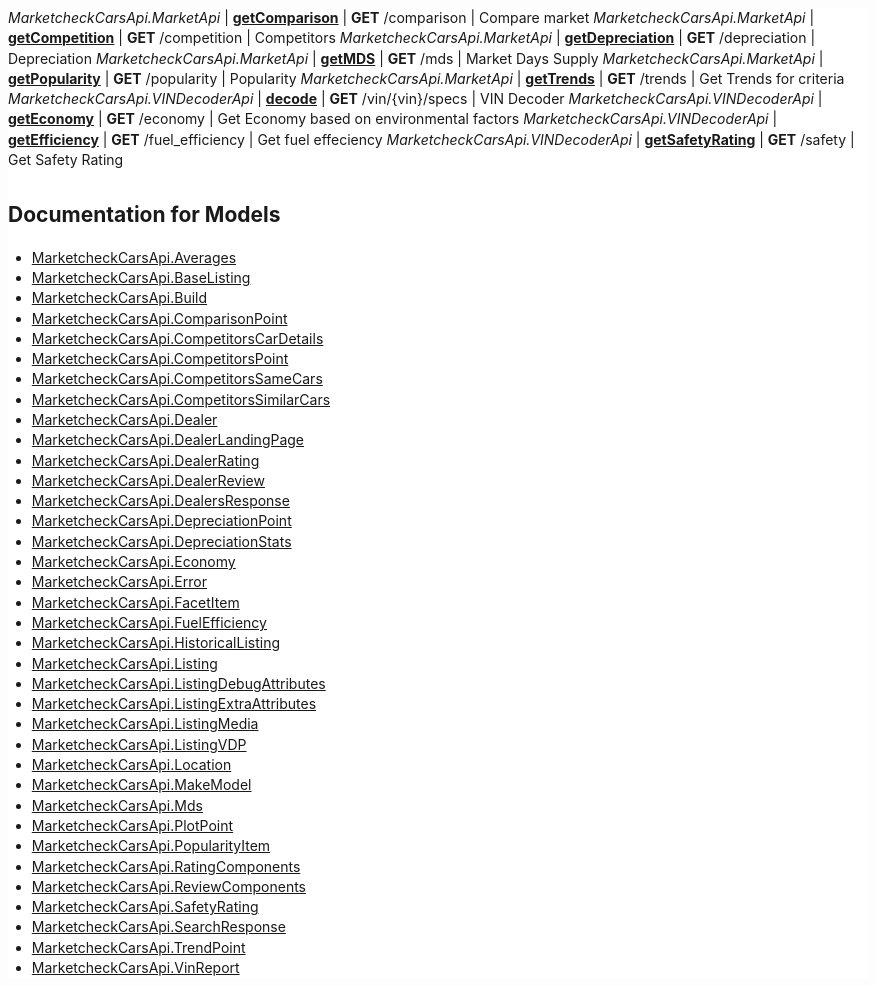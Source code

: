 *MarketcheckCarsApi.MarketApi* | [**getComparison**](docs/MarketApi.md#getComparison) | **GET** /comparison | Compare market
*MarketcheckCarsApi.MarketApi* | [**getCompetition**](docs/MarketApi.md#getCompetition) | **GET** /competition | Competitors
*MarketcheckCarsApi.MarketApi* | [**getDepreciation**](docs/MarketApi.md#getDepreciation) | **GET** /depreciation | Depreciation
*MarketcheckCarsApi.MarketApi* | [**getMDS**](docs/MarketApi.md#getMDS) | **GET** /mds | Market Days Supply
*MarketcheckCarsApi.MarketApi* | [**getPopularity**](docs/MarketApi.md#getPopularity) | **GET** /popularity | Popularity
*MarketcheckCarsApi.MarketApi* | [**getTrends**](docs/MarketApi.md#getTrends) | **GET** /trends | Get Trends for criteria
*MarketcheckCarsApi.VINDecoderApi* | [**decode**](docs/VINDecoderApi.md#decode) | **GET** /vin/{vin}/specs | VIN Decoder
*MarketcheckCarsApi.VINDecoderApi* | [**getEconomy**](docs/VINDecoderApi.md#getEconomy) | **GET** /economy | Get Economy based on environmental factors
*MarketcheckCarsApi.VINDecoderApi* | [**getEfficiency**](docs/VINDecoderApi.md#getEfficiency) | **GET** /fuel_efficiency | Get fuel effeciency
*MarketcheckCarsApi.VINDecoderApi* | [**getSafetyRating**](docs/VINDecoderApi.md#getSafetyRating) | **GET** /safety | Get Safety Rating


## Documentation for Models

 - [MarketcheckCarsApi.Averages](docs/Averages.md)
 - [MarketcheckCarsApi.BaseListing](docs/BaseListing.md)
 - [MarketcheckCarsApi.Build](docs/Build.md)
 - [MarketcheckCarsApi.ComparisonPoint](docs/ComparisonPoint.md)
 - [MarketcheckCarsApi.CompetitorsCarDetails](docs/CompetitorsCarDetails.md)
 - [MarketcheckCarsApi.CompetitorsPoint](docs/CompetitorsPoint.md)
 - [MarketcheckCarsApi.CompetitorsSameCars](docs/CompetitorsSameCars.md)
 - [MarketcheckCarsApi.CompetitorsSimilarCars](docs/CompetitorsSimilarCars.md)
 - [MarketcheckCarsApi.Dealer](docs/Dealer.md)
 - [MarketcheckCarsApi.DealerLandingPage](docs/DealerLandingPage.md)
 - [MarketcheckCarsApi.DealerRating](docs/DealerRating.md)
 - [MarketcheckCarsApi.DealerReview](docs/DealerReview.md)
 - [MarketcheckCarsApi.DealersResponse](docs/DealersResponse.md)
 - [MarketcheckCarsApi.DepreciationPoint](docs/DepreciationPoint.md)
 - [MarketcheckCarsApi.DepreciationStats](docs/DepreciationStats.md)
 - [MarketcheckCarsApi.Economy](docs/Economy.md)
 - [MarketcheckCarsApi.Error](docs/Error.md)
 - [MarketcheckCarsApi.FacetItem](docs/FacetItem.md)
 - [MarketcheckCarsApi.FuelEfficiency](docs/FuelEfficiency.md)
 - [MarketcheckCarsApi.HistoricalListing](docs/HistoricalListing.md)
 - [MarketcheckCarsApi.Listing](docs/Listing.md)
 - [MarketcheckCarsApi.ListingDebugAttributes](docs/ListingDebugAttributes.md)
 - [MarketcheckCarsApi.ListingExtraAttributes](docs/ListingExtraAttributes.md)
 - [MarketcheckCarsApi.ListingMedia](docs/ListingMedia.md)
 - [MarketcheckCarsApi.ListingVDP](docs/ListingVDP.md)
 - [MarketcheckCarsApi.Location](docs/Location.md)
 - [MarketcheckCarsApi.MakeModel](docs/MakeModel.md)
 - [MarketcheckCarsApi.Mds](docs/Mds.md)
 - [MarketcheckCarsApi.PlotPoint](docs/PlotPoint.md)
 - [MarketcheckCarsApi.PopularityItem](docs/PopularityItem.md)
 - [MarketcheckCarsApi.RatingComponents](docs/RatingComponents.md)
 - [MarketcheckCarsApi.ReviewComponents](docs/ReviewComponents.md)
 - [MarketcheckCarsApi.SafetyRating](docs/SafetyRating.md)
 - [MarketcheckCarsApi.SearchResponse](docs/SearchResponse.md)
 - [MarketcheckCarsApi.TrendPoint](docs/TrendPoint.md)
 - [MarketcheckCarsApi.VinReport](docs/VinReport.md)
